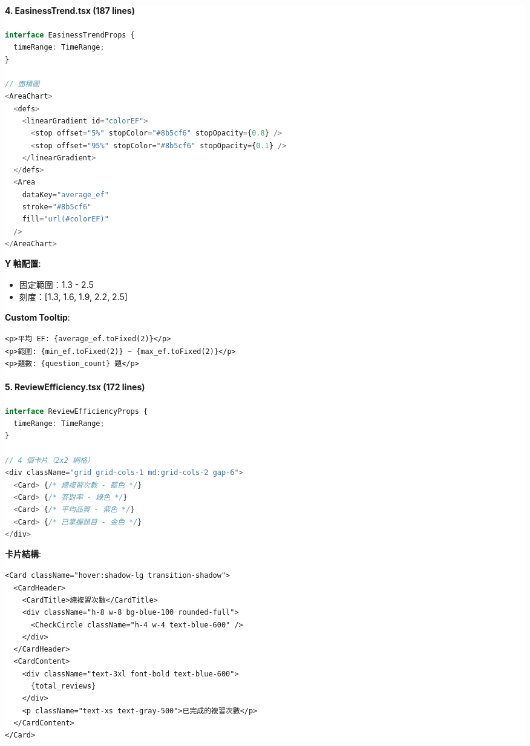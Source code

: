 #### 4. EasinessTrend.tsx (187 lines)
```typescript
interface EasinessTrendProps {
  timeRange: TimeRange;
}

// 面積圖
<AreaChart>
  <defs>
    <linearGradient id="colorEF">
      <stop offset="5%" stopColor="#8b5cf6" stopOpacity={0.8} />
      <stop offset="95%" stopColor="#8b5cf6" stopOpacity={0.1} />
    </linearGradient>
  </defs>
  <Area 
    dataKey="average_ef" 
    stroke="#8b5cf6" 
    fill="url(#colorEF)" 
  />
</AreaChart>
```

**Y 軸配置**:
- 固定範圍：1.3 - 2.5
- 刻度：[1.3, 1.6, 1.9, 2.2, 2.5]

**Custom Tooltip**:
```tsx
<p>平均 EF: {average_ef.toFixed(2)}</p>
<p>範圍: {min_ef.toFixed(2)} ~ {max_ef.toFixed(2)}</p>
<p>題數: {question_count} 題</p>
```

#### 5. ReviewEfficiency.tsx (172 lines)
```typescript
interface ReviewEfficiencyProps {
  timeRange: TimeRange;
}

// 4 個卡片（2x2 網格）
<div className="grid grid-cols-1 md:grid-cols-2 gap-6">
  <Card> {/* 總複習次數 - 藍色 */}
  <Card> {/* 答對率 - 綠色 */}
  <Card> {/* 平均品質 - 紫色 */}
  <Card> {/* 已掌握題目 - 金色 */}
</div>
```

**卡片結構**:
```tsx
<Card className="hover:shadow-lg transition-shadow">
  <CardHeader>
    <CardTitle>總複習次數</CardTitle>
    <div className="h-8 w-8 bg-blue-100 rounded-full">
      <CheckCircle className="h-4 w-4 text-blue-600" />
    </div>
  </CardHeader>
  <CardContent>
    <div className="text-3xl font-bold text-blue-600">
      {total_reviews}
    </div>
    <p className="text-xs text-gray-500">已完成的複習次數</p>
  </CardContent>
</Card>
```
